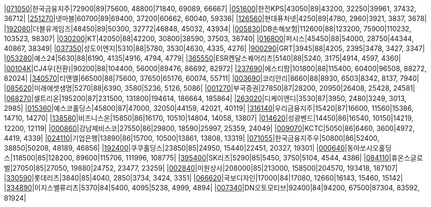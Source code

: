 |[071050](https://finance.daum.net/quotes/A071050)|한국금융지주|72900|89|75600, 48800|71840, 69089, 66667|
|[051600](https://finance.daum.net/quotes/A051600)|한전KPS|43050|89|43200, 32250|39961, 37432, 36712|
|[251270](https://finance.daum.net/quotes/A251270)|넷마블|60700|89|69400, 37200|60662, 60040, 59336|
|[126560](https://finance.daum.net/quotes/A126560)|현대퓨처넷|4250|89|4780, 2960|3921, 3837, 3678|
|[192080](https://finance.daum.net/quotes/A192080)|더블유게임즈|48450|89|50300, 32772|46848, 45032, 43934|
|[005830](https://finance.daum.net/quotes/A005830)|DB손해보험|112600|88|123200, 75900|110232, 103523, 98307|
|[030200](https://finance.daum.net/quotes/A030200)|KT|42050|88|42200, 30800|38590, 37503, 36740|
|[016800](https://finance.daum.net/quotes/A016800)|퍼시스|45450|88|54000, 28750|44344, 40867, 38349|
|[037350](https://finance.daum.net/quotes/A037350)|성도이엔지|5310|88|5780, 3530|4630, 4335, 4276|
|[900290](https://finance.daum.net/quotes/A900290)|GRT|3945|88|4205, 2395|3478, 3427, 3347|
|[053280](https://finance.daum.net/quotes/A053280)|예스24|5630|88|6190, 4135|4916, 4794, 4779|
|[365550](https://finance.daum.net/quotes/A365550)|ESR켄달스퀘어리츠|5140|88|5240, 3175|4914, 4597, 4360|
|[00104K](https://finance.daum.net/quotes/A00104K)|CJ4우(전환)|90200|88|104400, 56000|89476, 86692, 82972|
|[237690](https://finance.daum.net/quotes/A237690)|에스티팜|101800|88|115400, 60400|96508, 88272, 82024|
|[340570](https://finance.daum.net/quotes/A340570)|티앤엘|66500|88|75600, 37650|65176, 60074, 55711|
|[003690](https://finance.daum.net/quotes/A003690)|코리안리|8660|88|8930, 6503|8342, 8137, 7940|
|[085620](https://finance.daum.net/quotes/A085620)|미래에셋생명|5270|88|6390, 3580|5236, 5126, 5086|
|[001270](https://finance.daum.net/quotes/A001270)|부국증권|27850|87|28200, 20950|26408, 25428, 24581|
|[068270](https://finance.daum.net/quotes/A068270)|셀트리온|195200|87|231500, 131800|194614, 186664, 185864|
|[263020](https://finance.daum.net/quotes/A263020)|디케이앤디|3530|87|3950, 2480|3249, 3013, 2985|
|[015360](https://finance.daum.net/quotes/A015360)|예스코홀딩스|45800|87|47000, 32050|44159, 42021, 40119|
|[316140](https://finance.daum.net/quotes/A316140)|우리금융지주|15420|87|16600, 11560|15386, 14710, 14270|
|[138580](https://finance.daum.net/quotes/A138580)|비즈니스온|15850|86|16170, 10510|14804, 14058, 13807|
|[014620](https://finance.daum.net/quotes/A014620)|성광벤드|14450|86|16540, 10150|14219, 12200, 12119|
|[000860](https://finance.daum.net/quotes/A000860)|강남제비스코|27550|86|29800, 18590|25997, 25359, 24049|
|[009070](https://finance.daum.net/quotes/A009070)|KCTC|5050|86|6460, 3600|4972, 4419, 4339|
|[024110](https://finance.daum.net/quotes/A024110)|기업은행|13890|86|15700, 10500|13861, 13808, 13319|
|[071055](https://finance.daum.net/quotes/A071055)|한국금융지주우|50800|86|52400, 38850|50208, 48189, 46856|
|[192400](https://finance.daum.net/quotes/A192400)|쿠쿠홀딩스|23850|85|24950, 15440|22451, 20327, 19301|
|[000640](https://finance.daum.net/quotes/A000640)|동아쏘시오홀딩스|118500|85|128200, 89600|115706, 111996, 108775|
|[395400](https://finance.daum.net/quotes/A395400)|SK리츠|5290|85|5450, 3750|5104, 4544, 4386|
|[084110](https://finance.daum.net/quotes/A084110)|휴온스글로벌|27050|85|27050, 19880|24752, 23477, 23259|
|[002840](https://finance.daum.net/quotes/A002840)|미원상사|208000|85|213000, 158500|204570, 193418, 187107|
|[330590](https://finance.daum.net/quotes/A330590)|롯데리츠|3840|85|4040, 2850|3734, 3424, 3351|
|[066620](https://finance.daum.net/quotes/A066620)|국보디자인|17000|84|17080, 12660|16143, 15460, 15142|
|[334890](https://finance.daum.net/quotes/A334890)|이지스밸류리츠|5370|84|5400, 4095|5238, 4999, 4894|
|[007340](https://finance.daum.net/quotes/A007340)|DN오토모티브|92400|84|94200, 67500|87304, 83592, 81924|